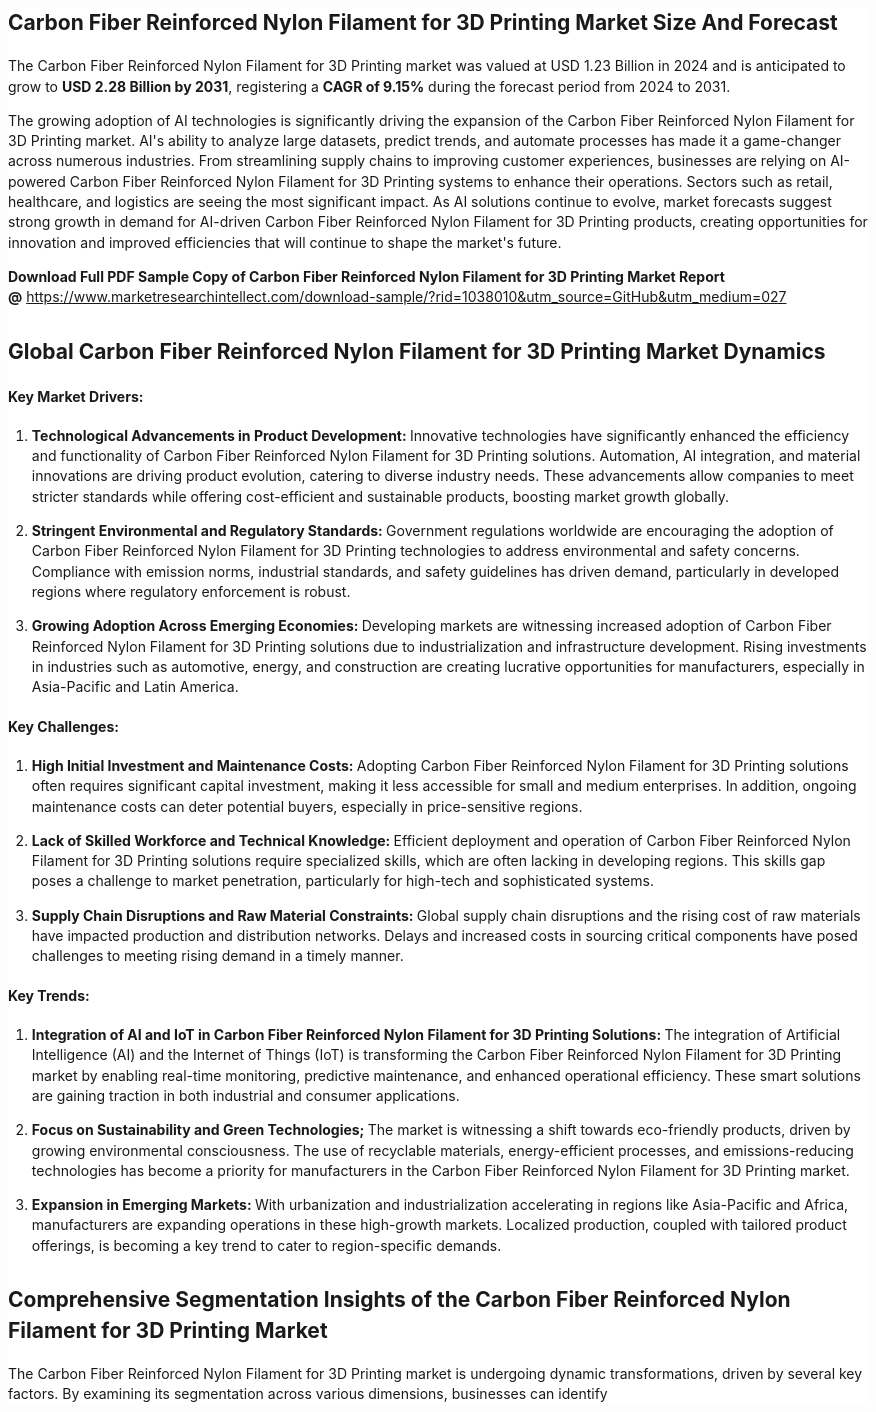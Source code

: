 <h2>Carbon Fiber Reinforced Nylon Filament for 3D Printing Market Size And Forecast</h2><p>The Carbon Fiber Reinforced Nylon Filament for 3D Printing market was valued at USD 1.23 Billion in 2024 and is anticipated to grow to <strong>USD 2.28 Billion by 2031</strong>, registering a <strong>CAGR of 9.15%</strong> during the forecast period from 2024 to 2031.</p><p>The growing adoption of AI technologies is significantly driving the expansion of the Carbon Fiber Reinforced Nylon Filament for 3D Printing market. AI's ability to analyze large datasets, predict trends, and automate processes has made it a game-changer across numerous industries. From streamlining supply chains to improving customer experiences, businesses are relying on AI-powered Carbon Fiber Reinforced Nylon Filament for 3D Printing systems to enhance their operations. Sectors such as retail, healthcare, and logistics are seeing the most significant impact. As AI solutions continue to evolve, market forecasts suggest strong growth in demand for AI-driven Carbon Fiber Reinforced Nylon Filament for 3D Printing products, creating opportunities for innovation and improved efficiencies that will continue to shape the market's future.</p><p><strong>Download Full PDF Sample Copy of Carbon Fiber Reinforced Nylon Filament for 3D Printing Market Report @</strong>&nbsp;<a href="https://www.marketresearchintellect.com/download-sample/?rid=1038010&amp;utm_source=GitHub&amp;utm_medium=027">https://www.marketresearchintellect.com/download-sample/?rid=1038010&amp;utm_source=GitHub&amp;utm_medium=027</a></p><h2>Global Carbon Fiber Reinforced Nylon Filament for 3D Printing Market Dynamics</h2><h4><strong>Key Market Drivers:</strong></h4><ol><li><p><strong>Technological Advancements in Product Development:&nbsp;</strong>Innovative technologies have significantly enhanced the efficiency and functionality of Carbon Fiber Reinforced Nylon Filament for 3D Printing solutions. Automation, AI integration, and material innovations are driving product evolution, catering to diverse industry needs. These advancements allow companies to meet stricter standards while offering cost-efficient and sustainable products, boosting market growth globally.</p></li><li><p><strong>Stringent Environmental and Regulatory Standards:&nbsp;</strong>Government regulations worldwide are encouraging the adoption of Carbon Fiber Reinforced Nylon Filament for 3D Printing technologies to address environmental and safety concerns. Compliance with emission norms, industrial standards, and safety guidelines has driven demand, particularly in developed regions where regulatory enforcement is robust.</p></li><li><p><strong>Growing Adoption Across Emerging Economies:&nbsp;</strong>Developing markets are witnessing increased adoption of Carbon Fiber Reinforced Nylon Filament for 3D Printing solutions due to industrialization and infrastructure development. Rising investments in industries such as automotive, energy, and construction are creating lucrative opportunities for manufacturers, especially in Asia-Pacific and Latin America.</p></li></ol><h4><strong>Key Challenges:</strong></h4><ol><li><p><strong>High Initial Investment and Maintenance Costs:&nbsp;</strong>Adopting Carbon Fiber Reinforced Nylon Filament for 3D Printing solutions often requires significant capital investment, making it less accessible for small and medium enterprises. In addition, ongoing maintenance costs can deter potential buyers, especially in price-sensitive regions.</p></li><li><p><strong>Lack of Skilled Workforce and Technical Knowledge:&nbsp;</strong>Efficient deployment and operation of Carbon Fiber Reinforced Nylon Filament for 3D Printing solutions require specialized skills, which are often lacking in developing regions. This skills gap poses a challenge to market penetration, particularly for high-tech and sophisticated systems.</p></li><li><p><strong>Supply Chain Disruptions and Raw Material Constraints:&nbsp;</strong>Global supply chain disruptions and the rising cost of raw materials have impacted production and distribution networks. Delays and increased costs in sourcing critical components have posed challenges to meeting rising demand in a timely manner.</p></li></ol><h4><strong>Key Trends:</strong></h4><ol><li><p><strong>Integration of AI and IoT in Carbon Fiber Reinforced Nylon Filament for 3D Printing Solutions:&nbsp;</strong>The integration of Artificial Intelligence (AI) and the Internet of Things (IoT) is transforming the Carbon Fiber Reinforced Nylon Filament for 3D Printing market by enabling real-time monitoring, predictive maintenance, and enhanced operational efficiency. These smart solutions are gaining traction in both industrial and consumer applications.</p></li><li><p><strong>Focus on Sustainability and Green Technologies;&nbsp;</strong>The market is witnessing a shift towards eco-friendly products, driven by growing environmental consciousness. The use of recyclable materials, energy-efficient processes, and emissions-reducing technologies has become a priority for manufacturers in the Carbon Fiber Reinforced Nylon Filament for 3D Printing market.</p></li><li><p><strong>Expansion in Emerging Markets:&nbsp;</strong>With urbanization and industrialization accelerating in regions like Asia-Pacific and Africa, manufacturers are expanding operations in these high-growth markets. Localized production, coupled with tailored product offerings, is becoming a key trend to cater to region-specific demands.</p></li></ol><div class="article-main__content" data-test-id="publishing-text-block"><h2>Comprehensive Segmentation Insights of the Carbon Fiber Reinforced Nylon Filament for 3D Printing Market</h2><p>The Carbon Fiber Reinforced Nylon Filament for 3D Printing market is undergoing dynamic transformations, driven by several key factors. By examining its segmentation across various dimensions, businesses can identify